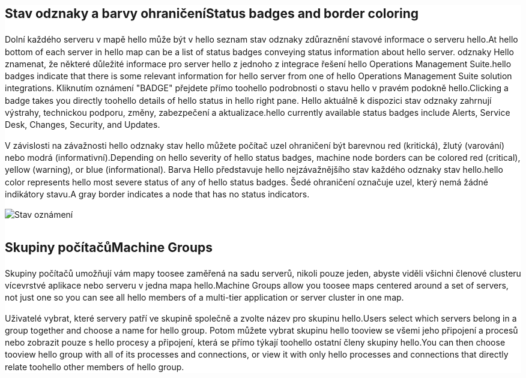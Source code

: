 ## <a name="status-badges-and-border-coloring"></a><span data-ttu-id="e7746-144">Stav odznaky a barvy ohraničení</span><span class="sxs-lookup"><span data-stu-id="e7746-144">Status badges and border coloring</span></span>
<span data-ttu-id="e7746-145">Dolní každého serveru v mapě hello může být v hello seznam stav odznaky zdůraznění stavové informace o serveru hello.</span><span class="sxs-lookup"><span data-stu-id="e7746-145">At hello bottom of each server in hello map can be a list of status badges conveying status information about hello server.</span></span> <span data-ttu-id="e7746-146">odznaky Hello znamenat, že některé důležité informace pro server hello z jednoho z integrace řešení hello Operations Management Suite.</span><span class="sxs-lookup"><span data-stu-id="e7746-146">hello badges indicate that there is some relevant information for hello server from one of hello Operations Management Suite solution integrations.</span></span> <span data-ttu-id="e7746-147">Kliknutím oznámení "BADGE" přejdete přímo toohello podrobnosti o stavu hello v pravém podokně hello.</span><span class="sxs-lookup"><span data-stu-id="e7746-147">Clicking a badge takes you directly toohello details of hello status in hello right pane.</span></span> <span data-ttu-id="e7746-148">Hello aktuálně k dispozici stav odznaky zahrnují výstrahy, technickou podporu, změny, zabezpečení a aktualizace.</span><span class="sxs-lookup"><span data-stu-id="e7746-148">hello currently available status badges include Alerts, Service Desk, Changes, Security, and Updates.</span></span>

<span data-ttu-id="e7746-149">V závislosti na závažnosti hello odznaky stav hello můžete počítač uzel ohraničení být barevnou red (kritická), žlutý (varování) nebo modrá (informativní).</span><span class="sxs-lookup"><span data-stu-id="e7746-149">Depending on hello severity of hello status badges, machine node borders can be colored red (critical), yellow (warning), or blue (informational).</span></span> <span data-ttu-id="e7746-150">Barva Hello představuje hello nejzávažnějšího stav každého odznaky stav hello.</span><span class="sxs-lookup"><span data-stu-id="e7746-150">hello color represents hello most severe status of any of hello status badges.</span></span> <span data-ttu-id="e7746-151">Šedé ohraničení označuje uzel, který nemá žádné indikátory stavu.</span><span class="sxs-lookup"><span data-stu-id="e7746-151">A gray border indicates a node that has no status indicators.</span></span>

![Stav oznámení](media/oms-service-map/status-badges.png)

## <a name="machine-groups"></a><span data-ttu-id="e7746-153">Skupiny počítačů</span><span class="sxs-lookup"><span data-stu-id="e7746-153">Machine Groups</span></span>
<span data-ttu-id="e7746-154">Skupiny počítačů umožňují vám mapy toosee zaměřená na sadu serverů, nikoli pouze jeden, abyste viděli všichni členové clusteru vícevrstvé aplikace nebo serveru v jedna mapa hello.</span><span class="sxs-lookup"><span data-stu-id="e7746-154">Machine Groups allow you toosee maps centered around a set of servers, not just one so you can see all hello members of a multi-tier application or server cluster in one map.</span></span>

<span data-ttu-id="e7746-155">Uživatelé vybrat, které servery patří ve skupině společně a zvolte název pro skupinu hello.</span><span class="sxs-lookup"><span data-stu-id="e7746-155">Users select which servers belong in a group together and choose a name for hello group.</span></span>  <span data-ttu-id="e7746-156">Potom můžete vybrat skupinu hello tooview se všemi jeho připojení a procesů nebo zobrazit pouze s hello procesy a připojení, která se přímo týkají toohello ostatní členy skupiny hello.</span><span class="sxs-lookup"><span data-stu-id="e7746-156">You can then choose tooview hello group with all of its processes and connections, or view it with only hello processes and connections that directly relate toohello other members of hello group.</span></span>
